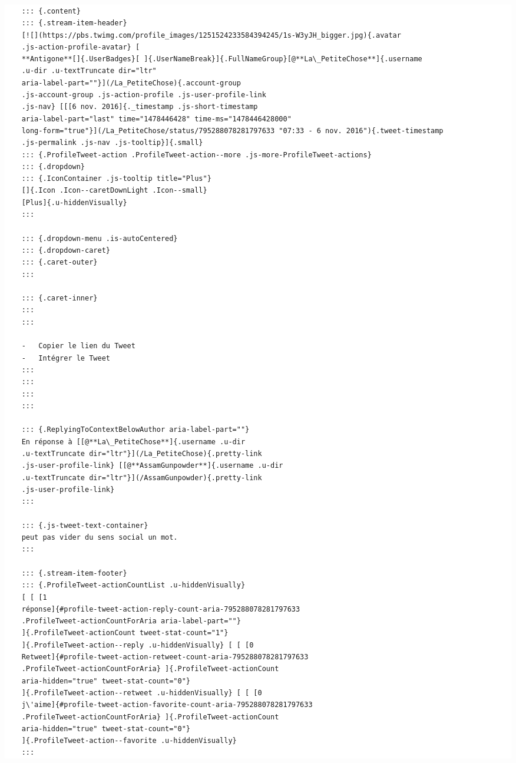         ::: {.content}
        ::: {.stream-item-header}
        [![](https://pbs.twimg.com/profile_images/1251524233584394245/1s-W3yJH_bigger.jpg){.avatar
        .js-action-profile-avatar} [
        **Antigone**‏[]{.UserBadges}[ ]{.UserNameBreak}]{.FullNameGroup}[@**La\_PetiteChose**]{.username
        .u-dir .u-textTruncate dir="ltr"
        aria-label-part=""}](/La_PetiteChose){.account-group
        .js-account-group .js-action-profile .js-user-profile-link
        .js-nav} [[[6 nov. 2016]{._timestamp .js-short-timestamp
        aria-label-part="last" time="1478446428" time-ms="1478446428000"
        long-form="true"}](/La_PetiteChose/status/795288078281797633 "07:33 - 6 nov. 2016"){.tweet-timestamp
        .js-permalink .js-nav .js-tooltip}]{.small}
        ::: {.ProfileTweet-action .ProfileTweet-action--more .js-more-ProfileTweet-actions}
        ::: {.dropdown}
        ::: {.IconContainer .js-tooltip title="Plus"}
        []{.Icon .Icon--caretDownLight .Icon--small}
        [Plus]{.u-hiddenVisually}
        :::

        ::: {.dropdown-menu .is-autoCentered}
        ::: {.dropdown-caret}
        ::: {.caret-outer}
        :::

        ::: {.caret-inner}
        :::
        :::

        -   Copier le lien du Tweet
        -   Intégrer le Tweet
        :::
        :::
        :::
        :::

        ::: {.ReplyingToContextBelowAuthor aria-label-part=""}
        En réponse à [[@**La\_PetiteChose**]{.username .u-dir
        .u-textTruncate dir="ltr"}](/La_PetiteChose){.pretty-link
        .js-user-profile-link} [[@**AssamGunpowder**]{.username .u-dir
        .u-textTruncate dir="ltr"}](/AssamGunpowder){.pretty-link
        .js-user-profile-link}
        :::

        ::: {.js-tweet-text-container}
        peut pas vider du sens social un mot.
        :::

        ::: {.stream-item-footer}
        ::: {.ProfileTweet-actionCountList .u-hiddenVisually}
        [ [ [1
        réponse]{#profile-tweet-action-reply-count-aria-795288078281797633
        .ProfileTweet-actionCountForAria aria-label-part=""}
        ]{.ProfileTweet-actionCount tweet-stat-count="1"}
        ]{.ProfileTweet-action--reply .u-hiddenVisually} [ [ [0
        Retweet]{#profile-tweet-action-retweet-count-aria-795288078281797633
        .ProfileTweet-actionCountForAria} ]{.ProfileTweet-actionCount
        aria-hidden="true" tweet-stat-count="0"}
        ]{.ProfileTweet-action--retweet .u-hiddenVisually} [ [ [0
        j\'aime]{#profile-tweet-action-favorite-count-aria-795288078281797633
        .ProfileTweet-actionCountForAria} ]{.ProfileTweet-actionCount
        aria-hidden="true" tweet-stat-count="0"}
        ]{.ProfileTweet-action--favorite .u-hiddenVisually}
        :::
